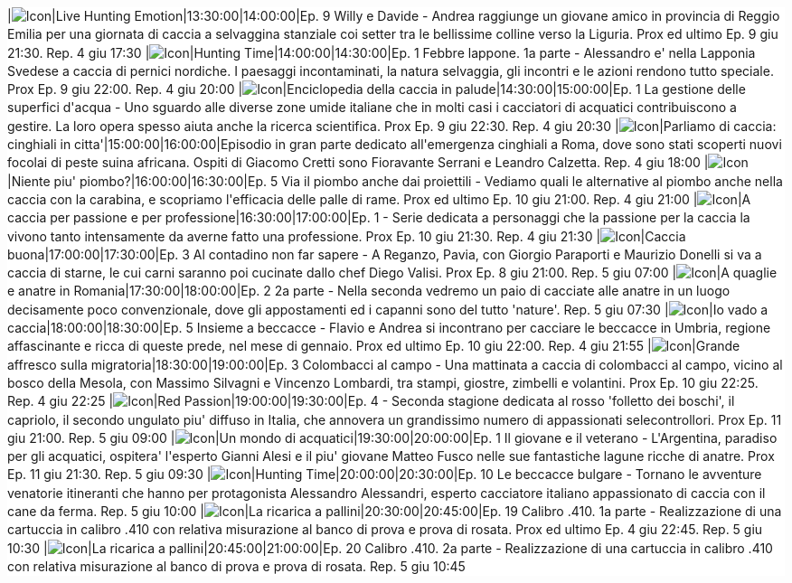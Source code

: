 |![Icon](https://guidatv.sky.it/uuid/f03bdb66-fd0c-4041-97c1-fd356682aaa0/cover?md5ChecksumParam=0d3152ddfecd3685a95538812c82c90b)|Live Hunting Emotion|13:30:00|14:00:00|Ep. 9 Willy e Davide - Andrea raggiunge un giovane amico in provincia di Reggio Emilia per una giornata di caccia a selvaggina stanziale coi setter tra le bellissime colline verso la Liguria. Prox ed ultimo Ep. 9 giu 21:30. Rep. 4 giu 17:30
|![Icon](https://guidatv.sky.it/uuid/021e37de-60b6-4d7e-ab42-1c6a5c604299/cover?md5ChecksumParam=43c4a004b894ad995b2c2456e1508285)|Hunting Time|14:00:00|14:30:00|Ep. 1 Febbre lappone. 1a parte - Alessandro e&#039; nella Lapponia Svedese a caccia di pernici nordiche. I paesaggi incontaminati, la natura selvaggia, gli incontri e le azioni rendono tutto speciale. Prox Ep. 9 giu 22:00. Rep. 4 giu 20:00
|![Icon](https://guidatv.sky.it/uuid/4fd5c670-be87-41ae-bc5f-def6e0301fb0/cover?md5ChecksumParam=7af6cb20b3176fe07b79681afe70c988)|Enciclopedia della caccia in palude|14:30:00|15:00:00|Ep. 1 La gestione delle superfici d&#039;acqua - Uno sguardo alle diverse zone umide italiane che in molti casi i cacciatori di acquatici contribuiscono a gestire. La loro opera spesso aiuta anche la ricerca scientifica. Prox Ep. 9 giu 22:30. Rep. 4 giu 20:30
|![Icon](https://guidatv.sky.it/uuid/c3ffb818-e460-4f63-811b-39578aa2e5df/cover?md5ChecksumParam=27368cea0dd1ba7e6f865b5d6f8d5e1e)|Parliamo di caccia: cinghiali in citta&#039;|15:00:00|16:00:00|Episodio in gran parte dedicato all&#039;emergenza cinghiali a Roma, dove sono stati scoperti nuovi focolai di peste suina africana. Ospiti di Giacomo Cretti sono Fioravante Serrani e Leandro Calzetta. Rep. 4 giu 18:00
|![Icon](https://guidatv.sky.it/uuid/edd04b5b-084a-4919-a1d9-a1e73ef1c6fa/cover?md5ChecksumParam=19158db75dcb5d7851141944f672cff7)|Niente piu&#039; piombo?|16:00:00|16:30:00|Ep. 5 Via il piombo anche dai proiettili - Vediamo quali le alternative al piombo anche nella caccia con la carabina, e scopriamo l&#039;efficacia delle palle di rame. Prox ed ultimo Ep. 10 giu 21:00. Rep. 4 giu 21:00
|![Icon](https://guidatv.sky.it/uuid/28ac3366-c2b3-452b-8dc6-dc09dda3452c/cover?md5ChecksumParam=ab130070759e63fddbd8cec35effc619)|A caccia per passione e per professione|16:30:00|17:00:00|Ep. 1 - Serie dedicata a personaggi che la passione per la caccia la vivono tanto intensamente da averne fatto una professione. Prox Ep. 10 giu 21:30. Rep. 4 giu 21:30
|![Icon](https://guidatv.sky.it/uuid/0a424db6-1ccb-4a5a-906d-4f639bd4879b/cover?md5ChecksumParam=acf9722513202177f9580984a146a43f)|Caccia buona|17:00:00|17:30:00|Ep. 3 Al contadino non far sapere - A Reganzo, Pavia, con Giorgio Paraporti e Maurizio Donelli si va a caccia di starne, le cui carni saranno poi cucinate dallo chef Diego Valisi. Prox Ep. 8 giu 21:00. Rep. 5 giu 07:00
|![Icon](https://guidatv.sky.it/uuid/0d5e3c76-cf28-4afa-ae2c-bcac56e3259e/cover?md5ChecksumParam=e379d3d3dfc57ed4e3a2b237ff835d6e)|A quaglie e anatre in Romania|17:30:00|18:00:00|Ep. 2 2a parte - Nella seconda vedremo un paio di cacciate alle anatre in un luogo decisamente poco convenzionale, dove gli appostamenti ed i capanni sono del tutto &#039;nature&#039;. Rep. 5 giu 07:30
|![Icon](https://guidatv.sky.it/uuid/431278f2-dded-46a2-b951-3eea44a381a3/cover?md5ChecksumParam=42ea6d8d59394c92d78ba4256f786a70)|Io vado a caccia|18:00:00|18:30:00|Ep. 5 Insieme a beccacce - Flavio e Andrea si incontrano per cacciare le beccacce in Umbria, regione affascinante e ricca di queste prede, nel mese di gennaio. Prox ed ultimo Ep. 10 giu 22:00. Rep. 4 giu 21:55
|![Icon](https://guidatv.sky.it/uuid/0860c0b8-c5f1-4fa6-9fba-fc7397edd975/cover?md5ChecksumParam=f2e85916a4d9fa78c28f2318e8798742)|Grande affresco sulla migratoria|18:30:00|19:00:00|Ep. 3 Colombacci al campo - Una mattinata a caccia di colombacci al campo, vicino al bosco della Mesola, con Massimo Silvagni e Vincenzo Lombardi, tra stampi, giostre, zimbelli e volantini. Prox Ep. 10 giu 22:25. Rep. 4 giu 22:25
|![Icon](https://guidatv.sky.it/uuid/1eedfa2e-8281-45af-97c5-cfea246b7522/cover?md5ChecksumParam=8a229ed2b572c7825948d2a1f1a77b59)|Red Passion|19:00:00|19:30:00|Ep. 4 - Seconda stagione dedicata al rosso &#039;folletto dei boschi&#039;, il capriolo, il secondo ungulato piu&#039; diffuso in Italia, che annovera un grandissimo numero di appassionati selecontrollori. Prox Ep. 11 giu 21:00. Rep. 5 giu 09:00
|![Icon](https://guidatv.sky.it/uuid/e5eaccce-c31a-467b-8993-2ef1560458fd/cover?md5ChecksumParam=fd15f09a864fca50aedbf8d6f5a39dcf)|Un mondo di acquatici|19:30:00|20:00:00|Ep. 1 Il giovane e il veterano - L&#039;Argentina, paradiso per gli acquatici, ospitera&#039; l&#039;esperto Gianni Alesi e il piu&#039; giovane Matteo Fusco nelle sue fantastiche lagune ricche di anatre. Prox Ep. 11 giu 21:30. Rep. 5 giu 09:30
|![Icon](https://guidatv.sky.it/uuid/a2ece3e1-ad82-44e7-8d3c-68fcca9413d2/cover?md5ChecksumParam=1e9a62843167c526dc24cf694a4155aa)|Hunting Time|20:00:00|20:30:00|Ep. 10 Le beccacce bulgare - Tornano le avventure venatorie itineranti che hanno per protagonista Alessandro Alessandri, esperto cacciatore italiano appassionato di caccia con il cane da ferma. Rep. 5 giu 10:00
|![Icon](https://guidatv.sky.it/uuid/3b92d35b-1cac-41ea-a371-27b18b4cde72/cover?md5ChecksumParam=7c2ae81d4e5a9430174a7a0cac9e58c9)|La ricarica a pallini|20:30:00|20:45:00|Ep. 19 Calibro .410. 1a parte - Realizzazione di una cartuccia in calibro .410 con relativa misurazione al banco di prova e prova di rosata. Prox ed ultimo Ep. 4 giu 22:45. Rep. 5 giu 10:30
|![Icon](https://guidatv.sky.it/uuid/3630afe5-5d80-43d2-9efe-7c34f3d0a056/cover?md5ChecksumParam=7c2ae81d4e5a9430174a7a0cac9e58c9)|La ricarica a pallini|20:45:00|21:00:00|Ep. 20 Calibro .410. 2a parte - Realizzazione di una cartuccia in calibro .410 con relativa misurazione al banco di prova e prova di rosata. Rep. 5 giu 10:45